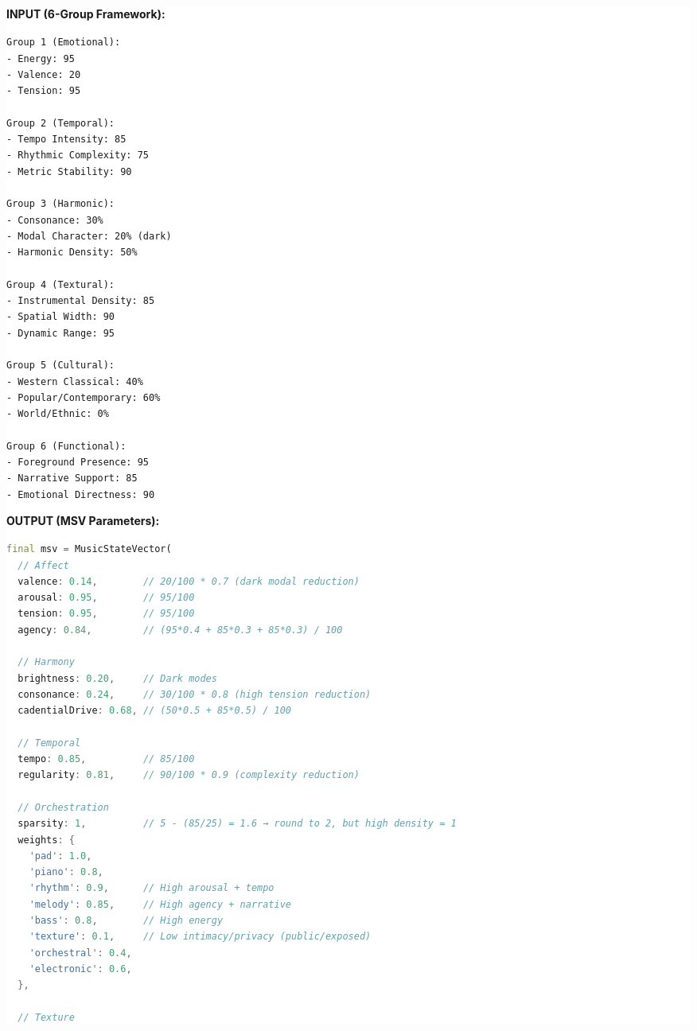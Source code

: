 **INPUT (6-Group Framework):**
```
Group 1 (Emotional):
- Energy: 95
- Valence: 20
- Tension: 95

Group 2 (Temporal):
- Tempo Intensity: 85
- Rhythmic Complexity: 75
- Metric Stability: 90

Group 3 (Harmonic):
- Consonance: 30%
- Modal Character: 20% (dark)
- Harmonic Density: 50%

Group 4 (Textural):
- Instrumental Density: 85
- Spatial Width: 90
- Dynamic Range: 95

Group 5 (Cultural):
- Western Classical: 40%
- Popular/Contemporary: 60%
- World/Ethnic: 0%

Group 6 (Functional):
- Foreground Presence: 95
- Narrative Support: 85
- Emotional Directness: 90
```

**OUTPUT (MSV Parameters):**
```dart
final msv = MusicStateVector(
  // Affect
  valence: 0.14,        // 20/100 * 0.7 (dark modal reduction)
  arousal: 0.95,        // 95/100
  tension: 0.95,        // 95/100
  agency: 0.84,         // (95*0.4 + 85*0.3 + 85*0.3) / 100

  // Harmony
  brightness: 0.20,     // Dark modes
  consonance: 0.24,     // 30/100 * 0.8 (high tension reduction)
  cadentialDrive: 0.68, // (50*0.5 + 85*0.5) / 100

  // Temporal
  tempo: 0.85,          // 85/100
  regularity: 0.81,     // 90/100 * 0.9 (complexity reduction)

  // Orchestration
  sparsity: 1,          // 5 - (85/25) = 1.6 → round to 2, but high density = 1
  weights: {
    'pad': 1.0,
    'piano': 0.8,
    'rhythm': 0.9,      // High arousal + tempo
    'melody': 0.85,     // High agency + narrative
    'bass': 0.8,        // High energy
    'texture': 0.1,     // Low intimacy/privacy (public/exposed)
    'orchestral': 0.4,
    'electronic': 0.6,
  },

  // Texture
```